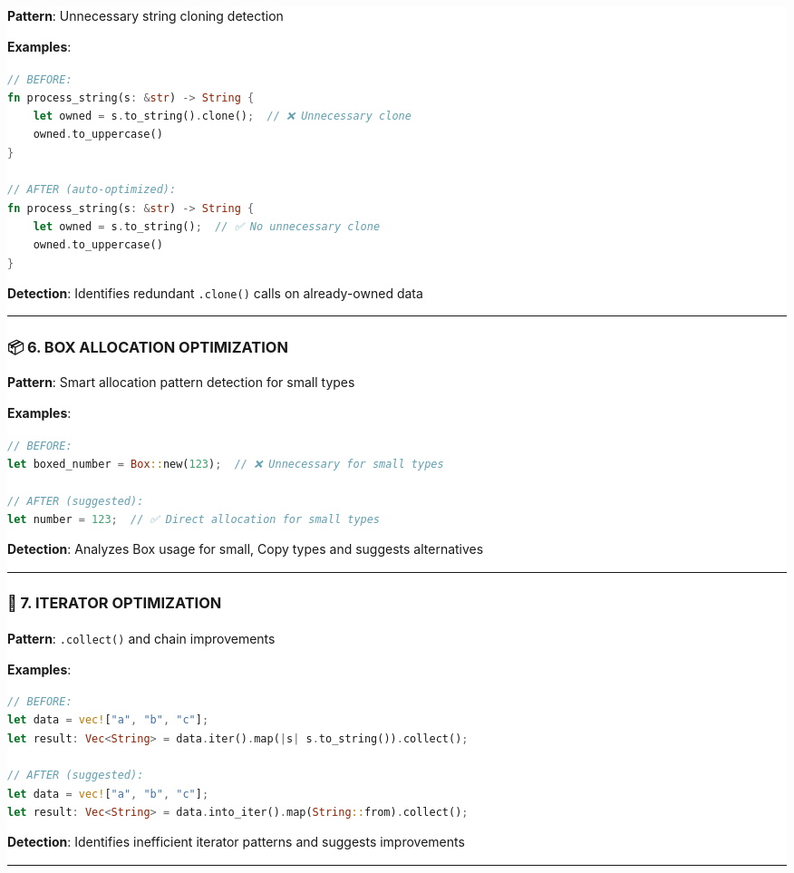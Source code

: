 **Pattern**: Unnecessary string cloning detection

**Examples**:

```rust
// BEFORE:
fn process_string(s: &str) -> String {
    let owned = s.to_string().clone();  // ❌ Unnecessary clone
    owned.to_uppercase()
}

// AFTER (auto-optimized):
fn process_string(s: &str) -> String {
    let owned = s.to_string();  // ✅ No unnecessary clone
    owned.to_uppercase()
}
```

**Detection**: Identifies redundant `.clone()` calls on already-owned data

---

### **📦 6. BOX ALLOCATION OPTIMIZATION**

**Pattern**: Smart allocation pattern detection for small types

**Examples**:

```rust
// BEFORE:
let boxed_number = Box::new(123);  // ❌ Unnecessary for small types

// AFTER (suggested):
let number = 123;  // ✅ Direct allocation for small types
```

**Detection**: Analyzes Box usage for small, Copy types and suggests alternatives

---

### **🔄 7. ITERATOR OPTIMIZATION**

**Pattern**: `.collect()` and chain improvements

**Examples**:

```rust
// BEFORE:
let data = vec!["a", "b", "c"];
let result: Vec<String> = data.iter().map(|s| s.to_string()).collect();

// AFTER (suggested):
let data = vec!["a", "b", "c"];
let result: Vec<String> = data.into_iter().map(String::from).collect();
```

**Detection**: Identifies inefficient iterator patterns and suggests improvements

---